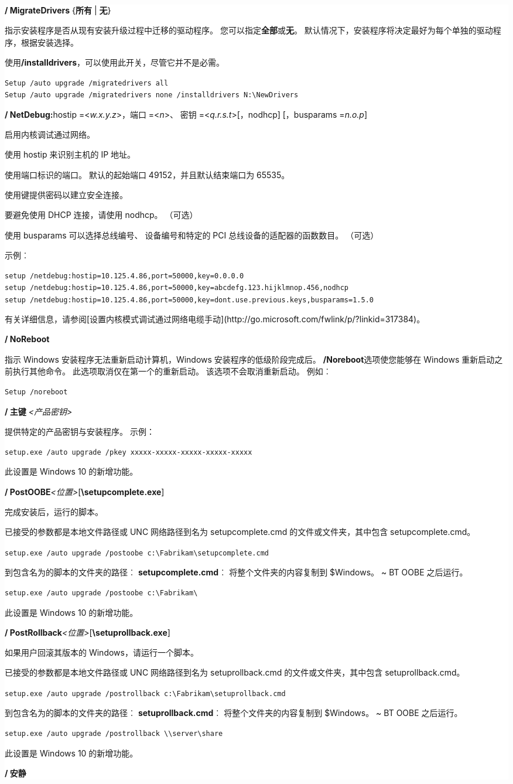 <td align="left"><p><strong>/ MigrateDrivers</strong> {<strong>所有</strong> | <strong>无</strong>}</p></td>
<td align="left"><p>指示安装程序是否从现有安装升级过程中迁移的驱动程序。 您可以指定<strong>全部</strong>或<strong>无</strong>。 默认情况下，安装程序将决定最好为每个单独的驱动程序，根据安装选择。</p>
<p>使用<strong>/installdrivers</strong>，可以使用此开关，尽管它并不是必需。</p>
<pre class="syntax" space="preserve"><code>Setup /auto upgrade /migratedrivers all 
Setup /auto upgrade /migratedrivers none /installdrivers N:\NewDrivers</code></pre></td>
</tr>
<tr class="even">
<td align="left"><p><strong>/ NetDebug:</strong>hostip =&lt;<em>w.x.y.z</em>&gt;，端口 =&lt;<em>n</em>&gt;、 密钥 =&lt;<em>q.r.s.t</em>&gt;[，nodhcp] [，busparams =<em>n.o.p</em>]</p></td>
<td align="left"><p>启用内核调试通过网络。</p>
<p>使用 hostip 来识别主机的 IP 地址。</p>
<p>使用端口标识的端口。 默认的起始端口 49152，并且默认结束端口为 65535。 </p>
<p>使用键提供密码以建立安全连接。</p>
<p>要避免使用 DHCP 连接，请使用 nodhcp。 （可选）</p>
<p>使用 busparams 可以选择总线编号、 设备编号和特定的 PCI 总线设备的适配器的函数数目。 （可选）</p>
<p>示例︰</p>
<pre class="syntax" space="preserve"><code>setup /netdebug:hostip=10.125.4.86,port=50000,key=0.0.0.0 
setup /netdebug:hostip=10.125.4.86,port=50000,key=abcdefg.123.hijklmnop.456,nodhcp 
setup /netdebug:hostip=10.125.4.86,port=50000,key=dont.use.previous.keys,busparams=1.5.0</code></pre>
<p>有关详细信息，请参阅[设置内核模式调试通过网络电缆手动](http://go.microsoft.com/fwlink/p/?linkid=317384)。</p></td>
</tr>
<tr class="odd">
<td align="left"><p><strong>/ NoReboot</strong></p></td>
<td align="left"><p>指示 Windows 安装程序无法重新启动计算机，Windows 安装程序的低级阶段完成后。 <strong>/Noreboot</strong>选项使您能够在 Windows 重新启动之前执行其他命令。 此选项取消仅在第一个的重新启动。 该选项不会取消重新启动。 例如︰</p>
<pre class="syntax" space="preserve"><code>Setup /noreboot</code></pre></td>
</tr>
<tr class="even">
<td align="left"><p><strong>/ 主键</strong> <em>&lt;产品密钥&gt;</em></p></td>
<td align="left"><p>提供特定的产品密钥与安装程序。 示例：</p>
<pre class="syntax" space="preserve"><code>setup.exe /auto upgrade /pkey xxxxx-xxxxx-xxxxx-xxxxx-xxxxx </code></pre>
<p>此设置是 Windows 10 的新增功能。</p></td>
</tr>
<tr class="odd">
<td align="left"><p><strong>/ PostOOBE</strong><em>&lt;位置&gt;</em>[<strong>\setupcomplete.exe</strong>]</p></td>
<td align="left"><p>完成安装后，运行的脚本。</p>
<p>已接受的参数都是本地文件路径或 UNC 网络路径到名为 setupcomplete.cmd 的文件或文件夹，其中包含 setupcomplete.cmd。</p>
<pre class="syntax" space="preserve"><code>setup.exe /auto upgrade /postoobe c:\Fabrikam\setupcomplete.cmd</code></pre>
<p>到包含名为的脚本的文件夹的路径︰ <strong>setupcomplete.cmd</strong>︰ 将整个文件夹的内容复制到 $Windows。 ~ BT OOBE 之后运行。</p>
<pre class="syntax" space="preserve"><code>setup.exe /auto upgrade /postoobe c:\Fabrikam\</code></pre>
<p>此设置是 Windows 10 的新增功能。</p></td>
</tr>
<tr class="even">
<td align="left"><p><strong>/ PostRollback</strong><em>&lt;位置&gt;</em>[<strong>\setuprollback.exe</strong>]</p></td>
<td align="left"><p>如果用户回滚其版本的 Windows，请运行一个脚本。</p>
<p>已接受的参数都是本地文件路径或 UNC 网络路径到名为 setuprollback.cmd 的文件或文件夹，其中包含 setuprollback.cmd。</p>
<pre class="syntax" space="preserve"><code>setup.exe /auto upgrade /postrollback c:\Fabrikam\setuprollback.cmd</code></pre>
<p>到包含名为的脚本的文件夹的路径︰ <strong>setuprollback.cmd</strong>︰ 将整个文件夹的内容复制到 $Windows。 ~ BT OOBE 之后运行。</p>
<pre class="syntax" space="preserve"><code>setup.exe /auto upgrade /postrollback \\server\share</code></pre>
<p>此设置是 Windows 10 的新增功能。</p></td>
</tr>
<tr class="odd">
<td align="left"><p><strong>/ 安静</strong></p></td>